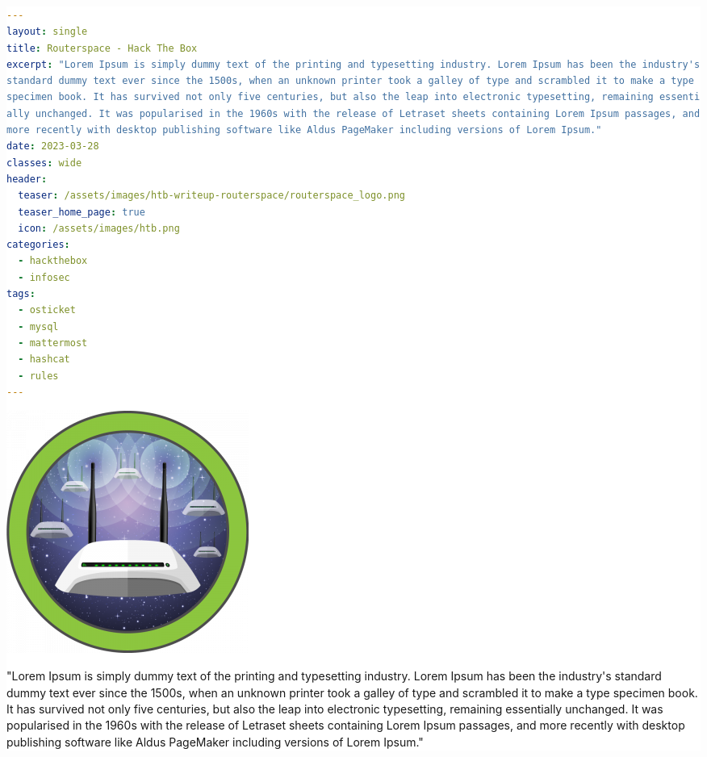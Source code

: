 ```yaml
---
layout: single
title: Routerspace - Hack The Box
excerpt: "Lorem Ipsum is simply dummy text of the printing and typesetting industry. Lorem Ipsum has been the industry's standard dummy text ever since the 1500s, when an unknown printer took a galley of type and scrambled it to make a type specimen book. It has survived not only five centuries, but also the leap into electronic typesetting, remaining essentially unchanged. It was popularised in the 1960s with the release of Letraset sheets containing Lorem Ipsum passages, and more recently with desktop publishing software like Aldus PageMaker including versions of Lorem Ipsum."
date: 2023-03-28
classes: wide
header:
  teaser: /assets/images/htb-writeup-routerspace/routerspace_logo.png
  teaser_home_page: true
  icon: /assets/images/htb.png
categories:
  - hackthebox
  - infosec
tags:  
  - osticket
  - mysql
  - mattermost
  - hashcat
  - rules
---
```


![](/assets/images/htb-writeup-routerspace/routerspace_logo.png)

"Lorem Ipsum is simply dummy text of the printing and typesetting industry. Lorem Ipsum has been the industry's standard dummy text ever since the 1500s, when an unknown printer took a galley of type and scrambled it to make a type specimen book. It has survived not only five centuries, but also the leap into electronic typesetting, remaining essentially unchanged. It was popularised in the 1960s with the release of Letraset sheets containing Lorem Ipsum passages, and more recently with desktop publishing software like Aldus PageMaker including versions of Lorem Ipsum."
